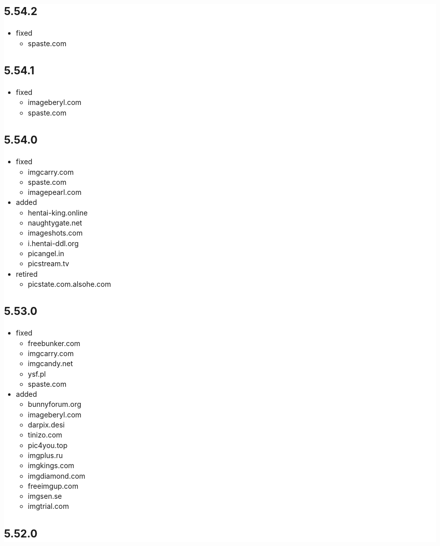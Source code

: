 ## 5.54.2

* fixed
    * spaste.com

## 5.54.1

* fixed
    * imageberyl.com
    * spaste.com

## 5.54.0

* fixed
    * imgcarry.com
    * spaste.com
    * imagepearl.com
* added
    * hentai-king.online
    * naughtygate.net
    * imageshots.com
    * i.hentai-ddl.org
    * picangel.in
    * picstream.tv
* retired
    * picstate.com.alsohe.com

## 5.53.0

* fixed
    * freebunker.com
    * imgcarry.com
    * imgcandy.net
    * ysf.pl
    * spaste.com
* added
    * bunnyforum.org
    * imageberyl.com
    * darpix.desi
    * tinizo.com
    * pic4you.top
    * imgplus.ru
    * imgkings.com
    * imgdiamond.com
    * freeimgup.com
    * imgsen.se
    * imgtrial.com

## 5.52.0
